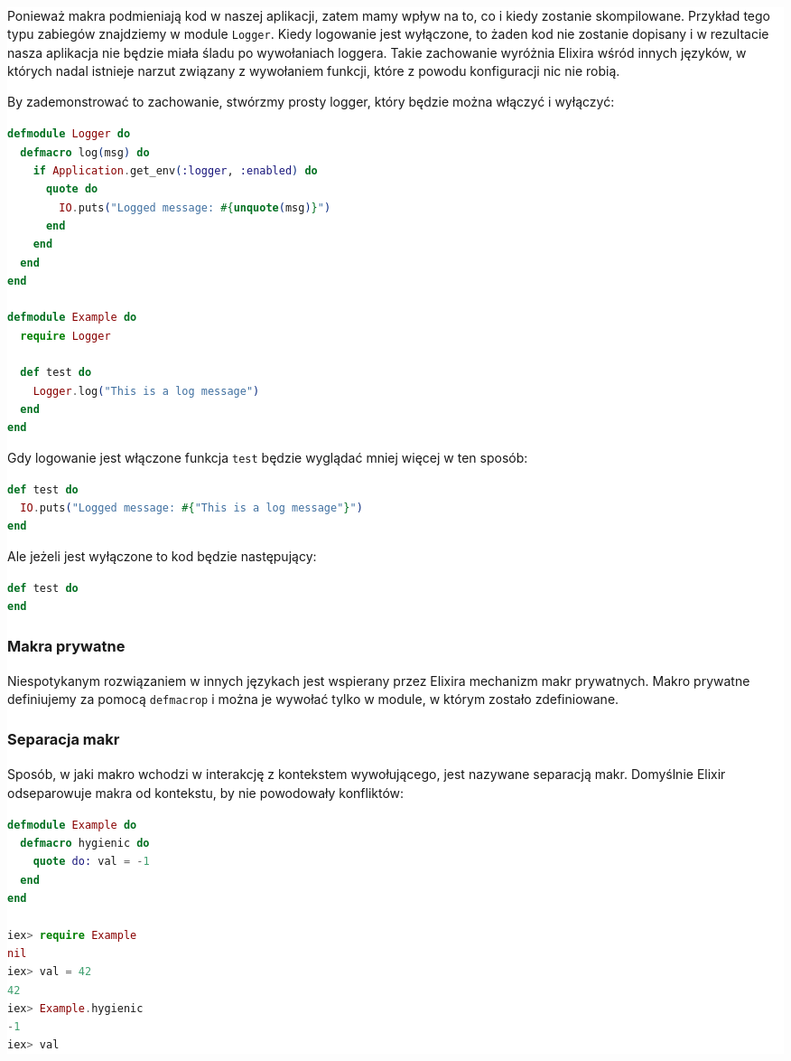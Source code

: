 Ponieważ makra podmieniają kod w naszej aplikacji, zatem mamy wpływ na to, co i kiedy zostanie skompilowane. Przykład tego typu zabiegów znajdziemy w module `Logger`.  Kiedy logowanie jest wyłączone, to żaden kod nie zostanie dopisany i w rezultacie nasza aplikacja nie będzie miała śladu po wywołaniach loggera. Takie zachowanie wyróżnia Elixira wśród innych języków, w których nadal istnieje narzut związany z wywołaniem funkcji, które z powodu konfiguracji nic nie robią.

By zademonstrować to zachowanie, stwórzmy prosty logger, który będzie można włączyć i wyłączyć:

```elixir
defmodule Logger do
  defmacro log(msg) do
    if Application.get_env(:logger, :enabled) do
      quote do
        IO.puts("Logged message: #{unquote(msg)}")
      end
    end
  end
end

defmodule Example do
  require Logger

  def test do
    Logger.log("This is a log message")
  end
end
```

Gdy logowanie jest włączone funkcja `test` będzie wyglądać mniej więcej w ten sposób:

```elixir
def test do
  IO.puts("Logged message: #{"This is a log message"}")
end
```

Ale jeżeli jest wyłączone to kod będzie następujący:

```elixir
def test do
end
```

### Makra prywatne

Niespotykanym rozwiązaniem w innych językach jest wspierany przez Elixira mechanizm makr prywatnych. Makro prywatne definiujemy za pomocą `defmacrop` i można je wywołać tylko w module, w którym zostało zdefiniowane.

### Separacja makr

Sposób, w jaki makro wchodzi w interakcję z kontekstem wywołującego, jest nazywane separacją makr. Domyślnie Elixir odseparowuje makra od kontekstu, by nie powodowały konfliktów:

```elixir
defmodule Example do
  defmacro hygienic do
    quote do: val = -1
  end
end

iex> require Example
nil
iex> val = 42
42
iex> Example.hygienic
-1
iex> val
```
